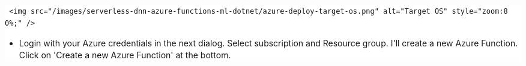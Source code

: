      <img src="/images/serverless-dnn-azure-functions-ml-dotnet/azure-deploy-target-os.png" alt="Target OS" style="zoom:80%;" />

   - Login with your Azure credentials in the next dialog. Select subscription and Resource group. I'll create a new Azure Function. Click on 'Create a new Azure Function' at the bottom.
